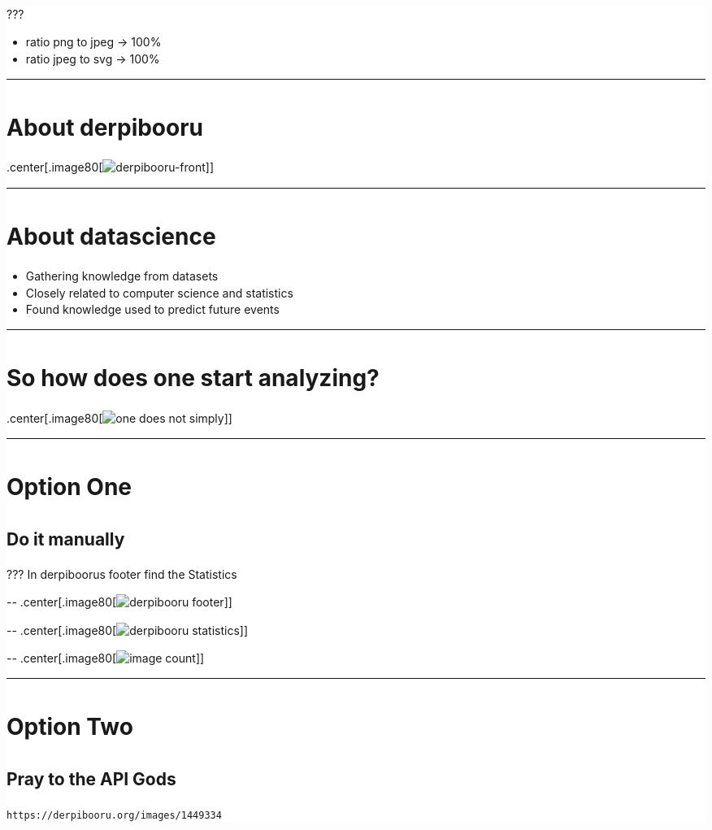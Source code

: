 ???
- ratio png to jpeg -> 100%
- ratio jpeg to svg -> 100%

---
# About derpibooru

.center[.image80[![derpibooru-front](img/derpibooru_front.png)]]

---

# About datascience

- Gathering knowledge from datasets
- Closely related to computer science and statistics
- Found knowledge used to predict future events

---

# So how does one start analyzing?

.center[.image80[![one does not simply](img/one_does_not.png)]]

---

# Option One

## Do it manually

???
In derpiboorus footer find the Statistics

--
.center[.image80[![derpibooru footer](img/derpibooru_footer.png)]]

--
.center[.image80[![derpibooru statistics](img/statistics.png)]]

--
.center[.image80[![image count](img/image_count.png)]]

---

# Option Two

## Pray to the API Gods

`https://derpibooru.org/images/1449334`

